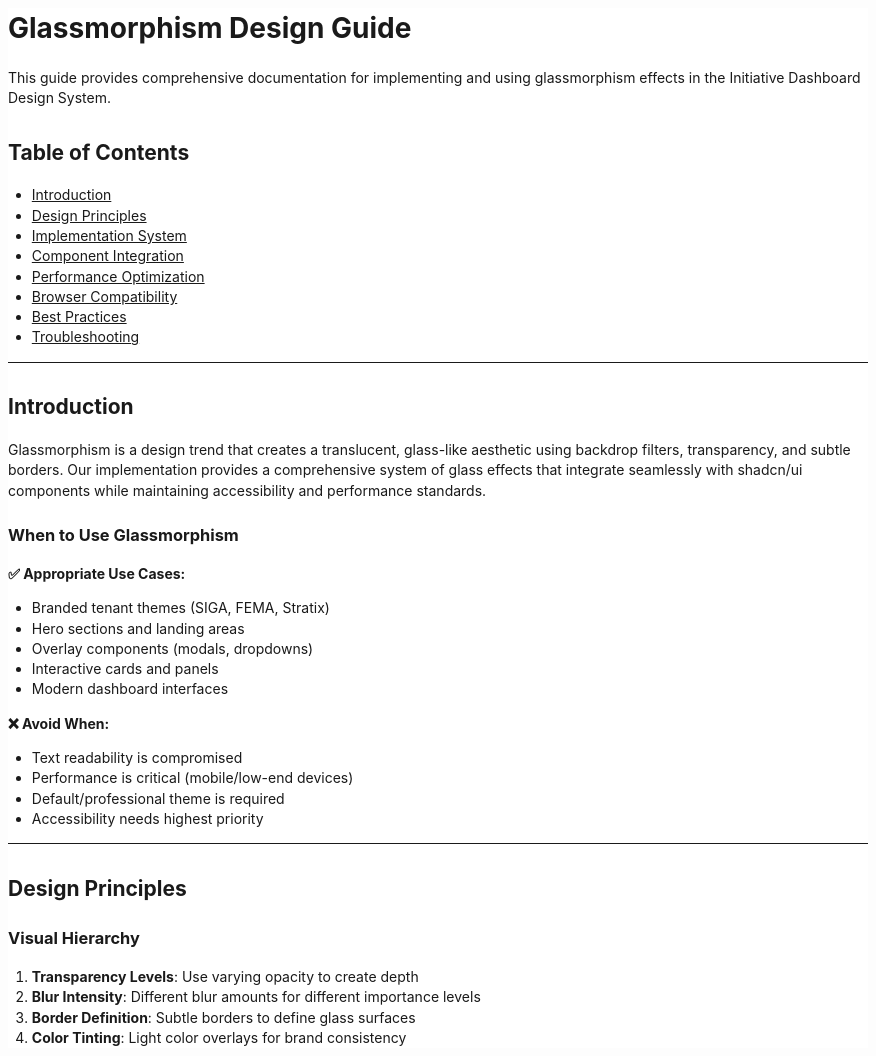 # Glassmorphism Design Guide

This guide provides comprehensive documentation for implementing and using glassmorphism effects in the Initiative Dashboard Design System.

## Table of Contents

- [Introduction](#introduction)
- [Design Principles](#design-principles)
- [Implementation System](#implementation-system)
- [Component Integration](#component-integration)
- [Performance Optimization](#performance-optimization)
- [Browser Compatibility](#browser-compatibility)
- [Best Practices](#best-practices)
- [Troubleshooting](#troubleshooting)

---

## Introduction

Glassmorphism is a design trend that creates a translucent, glass-like aesthetic using backdrop filters, transparency, and subtle borders. Our implementation provides a comprehensive system of glass effects that integrate seamlessly with shadcn/ui components while maintaining accessibility and performance standards.

### When to Use Glassmorphism

**✅ Appropriate Use Cases:**
- Branded tenant themes (SIGA, FEMA, Stratix)
- Hero sections and landing areas
- Overlay components (modals, dropdowns)
- Interactive cards and panels
- Modern dashboard interfaces

**❌ Avoid When:**
- Text readability is compromised
- Performance is critical (mobile/low-end devices)
- Default/professional theme is required
- Accessibility needs highest priority

---

## Design Principles

### Visual Hierarchy

1. **Transparency Levels**: Use varying opacity to create depth
2. **Blur Intensity**: Different blur amounts for different importance levels
3. **Border Definition**: Subtle borders to define glass surfaces
4. **Color Tinting**: Light color overlays for brand consistency
